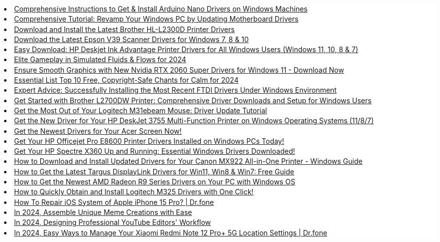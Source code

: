 <li><a href="https://win-amazing.techidaily.com/comprehensive-instructions-to-get-and-install-arduino-nano-drivers-on-windows-machines/"><u>Comprehensive Instructions to Get & Install Arduino Nano Drivers on Windows Machines</u></a></li>
<li><a href="https://win-amazing.techidaily.com/comprehensive-tutorial-revamp-your-windows-pc-by-updating-motherboard-drivers/"><u>Comprehensive Tutorial: Revamp Your Windows PC by Updating Motherboard Drivers</u></a></li>
<li><a href="https://win-amazing.techidaily.com/1722977159599-download-and-install-the-latest-brother-hl-l2300d-printer-drivers/"><u>Download and Install the Latest Brother HL-L2300D Printer Drivers</u></a></li>
<li><a href="https://win-amazing.techidaily.com/download-the-latest-epson-v39-scanner-drivers-for-windows-7-8-and-10/"><u>Download the Latest Epson V39 Scanner Drivers for Windows 7, 8 & 10</u></a></li>
<li><a href="https://win-amazing.techidaily.com/easy-download-hp-deskjet-ink-advantage-printer-drivers-for-all-windows-users-windows-11-10-8-and-7/"><u>Easy Download: HP Deskjet Ink Advantage Printer Drivers for All Windows Users (Windows 11, 10, 8 & 7)</u></a></li>
<li><a href="https://remote-screen-capture.techidaily.com/elite-gameplay-in-simulated-fluids-and-flows-for-2024/"><u>Elite Gameplay in Simulated Fluids & Flows for 2024</u></a></li>
<li><a href="https://win-amazing.techidaily.com/ensure-smooth-graphics-with-new-nvidia-rtx-2060-super-drivers-for-windows-11-download-now/"><u>Ensure Smooth Graphics with New Nvidia RTX 2060 Super Drivers for Windows 11 - Download Now</u></a></li>
<li><a href="https://fox-helps.techidaily.com/essential-list-top-10-free-copyright-safe-chants-for-calm-for-2024/"><u>Essential List  Top 10 Free, Copyright-Safe Chants for Calm for 2024</u></a></li>
<li><a href="https://win-amazing.techidaily.com/expert-advice-successfully-installing-the-most-recent-ftdi-drivers-under-windows-environment/"><u>Expert Advice: Successfully Installing the Most Recent FTDI Drivers Under Windows Environment</u></a></li>
<li><a href="https://win-amazing.techidaily.com/get-started-with-brother-l2700dw-printer-comprehensive-driver-downloads-and-setup-for-windows-users/"><u>Get Started with Brother L2700DW Printer: Comprehensive Driver Downloads and Setup for Windows Users</u></a></li>
<li><a href="https://win-amazing.techidaily.com/get-the-most-out-of-your-logitech-m31ebeam-mouse-driver-update-tutorial/"><u>Get the Most Out of Your Logitech M31ebeam Mouse: Driver Update Tutorial</u></a></li>
<li><a href="https://win-amazing.techidaily.com/get-the-new-driver-for-your-hp-deskjet-3755-multi-function-printer-on-windows-operating-systems-1187/"><u>Get the New Driver for Your HP DeskJet 3755 Multi-Function Printer on Windows Operating Systems (11/8/7)</u></a></li>
<li><a href="https://win-amazing.techidaily.com/1722972378837-get-the-newest-drivers-for-your-acer-screen-now/"><u>Get the Newest Drivers for Your Acer Screen Now!</u></a></li>
<li><a href="https://win-amazing.techidaily.com/1722975267474-get-your-hp-officejet-pro-e8600-printer-drivers-installed-on-windows-pcs-today/"><u>Get Your HP Officejet Pro E8600 Printer Drivers Installed on Windows PCs Today!</u></a></li>
<li><a href="https://win-amazing.techidaily.com/get-your-hp-spectre-x360-up-and-running-essential-windows-drivers-downloaded/"><u>Get Your HP Spectre X360 Up and Running: Essential Windows Drivers Downloaded!</u></a></li>
<li><a href="https://win-amazing.techidaily.com/how-to-download-and-install-updated-drivers-for-your-canon-mx922-all-in-one-printer-windows-guide/"><u>How to Download and Install Updated Drivers for Your Canon MX922 All-in-One Printer - Windows Guide</u></a></li>
<li><a href="https://win-amazing.techidaily.com/how-to-get-the-latest-targus-displaylink-drivers-for-win11-win8-and-win7-free-guide/"><u>How to Get the Latest Targus DisplayLink Drivers for Win11, Win8 & Win7: Free Guide</u></a></li>
<li><a href="https://hardware-updates.techidaily.com/how-to-get-the-newest-amd-radeon-r9-series-drivers-on-your-pc-with-windows-os/"><u>How to Get the Newest AMD Radeon R9 Series Drivers on Your PC with Windows OS</u></a></li>
<li><a href="https://win-amazing.techidaily.com/1722968951668-how-to-quickly-obtain-and-install-logitech-m325-drivers-with-one-click/"><u>How to Quickly Obtain and Install Logitech M325 Drivers with One Click!</u></a></li>
<li><a href="https://techidaily.com/how-to-repair-ios-system-of-apple-iphone-15-pro-drfone-by-drfone-ios-system-repair-ios-system-repair/"><u>How To Repair iOS System of Apple iPhone 15 Pro? | Dr.fone</u></a></li>
<li><a href="https://extra-information.techidaily.com/in-2024-assemble-unique-meme-creations-with-ease/"><u>In 2024, Assemble Unique Meme Creations with Ease</u></a></li>
<li><a href="https://vimeo-videos.techidaily.com/in-2024-designing-professional-youtube-editors-workflow/"><u>In 2024, Designing Professional YouTube Editors' Workflow</u></a></li>
<li><a href="https://android-location.techidaily.com/in-2024-easy-ways-to-manage-your-xiaomi-redmi-note-12-proplus-5g-location-settings-drfone-by-drfone-virtual/"><u>In 2024, Easy Ways to Manage Your Xiaomi Redmi Note 12 Pro+ 5G Location Settings | Dr.fone</u></a></li>